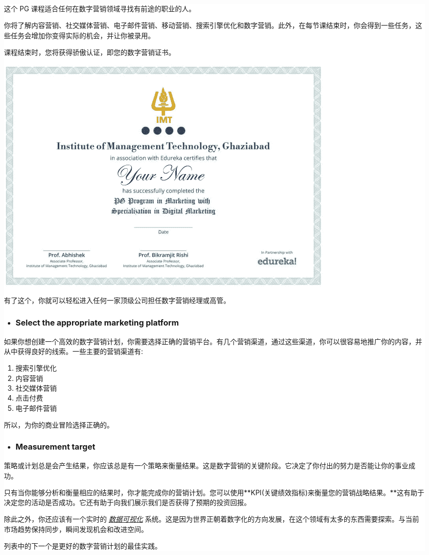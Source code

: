 这个 PG 课程适合任何在数字营销领域寻找有前途的职业的人。

你将了解内容营销、社交媒体营销、电子邮件营销、移动营销、搜索引擎优化和数字营销。此外，在每节课结束时，你会得到一些任务，这些任务会增加你变得实际的机会，并让你被录用。

课程结束时，您将获得骄傲认证，即您的数字营销证书。

![Digital Marketing Certificate-Digital Marketing Plan-Edureka](img/e5446ad736c2beb1b73193c73b917845.png)

有了这个，你就可以轻松进入任何一家顶级公司担任数字营销经理或高管。

*   ### **Select the appropriate marketing platform**

如果你想创建一个高效的数字营销计划，你需要选择正确的营销平台。有几个营销渠道，通过这些渠道，你可以很容易地推广你的内容，并从中获得良好的线索。一些主要的营销渠道有:

1.  搜索引擎优化
2.  内容营销
3.  社交媒体营销
4.  点击付费
5.  电子邮件营销

所以，为你的商业冒险选择正确的。

*   ### **Measurement target**

策略或计划总是会产生结果，你应该总是有一个策略来衡量结果。这是数字营销的关键阶段。它决定了你付出的努力是否能让你的事业成功。

只有当你能够分析和衡量相应的结果时，你才能完成你的营销计划。您可以使用**KPI(关键绩效指标)来衡量您的营销战略结果。**这有助于决定您的活动是否成功。它还有助于向我们展示我们是否获得了预期的投资回报。

除此之外，你还应该有一个实时的 *[数据可视化](https://www.edureka.co/blog/needs-and-benefits-of-data-visualization/)* 系统。这是因为世界正朝着数字化的方向发展，在这个领域有太多的东西需要探索。与当前市场趋势保持同步，瞬间发现机会和改进空间。

列表中的下一个是更好的数字营销计划的最佳实践。
